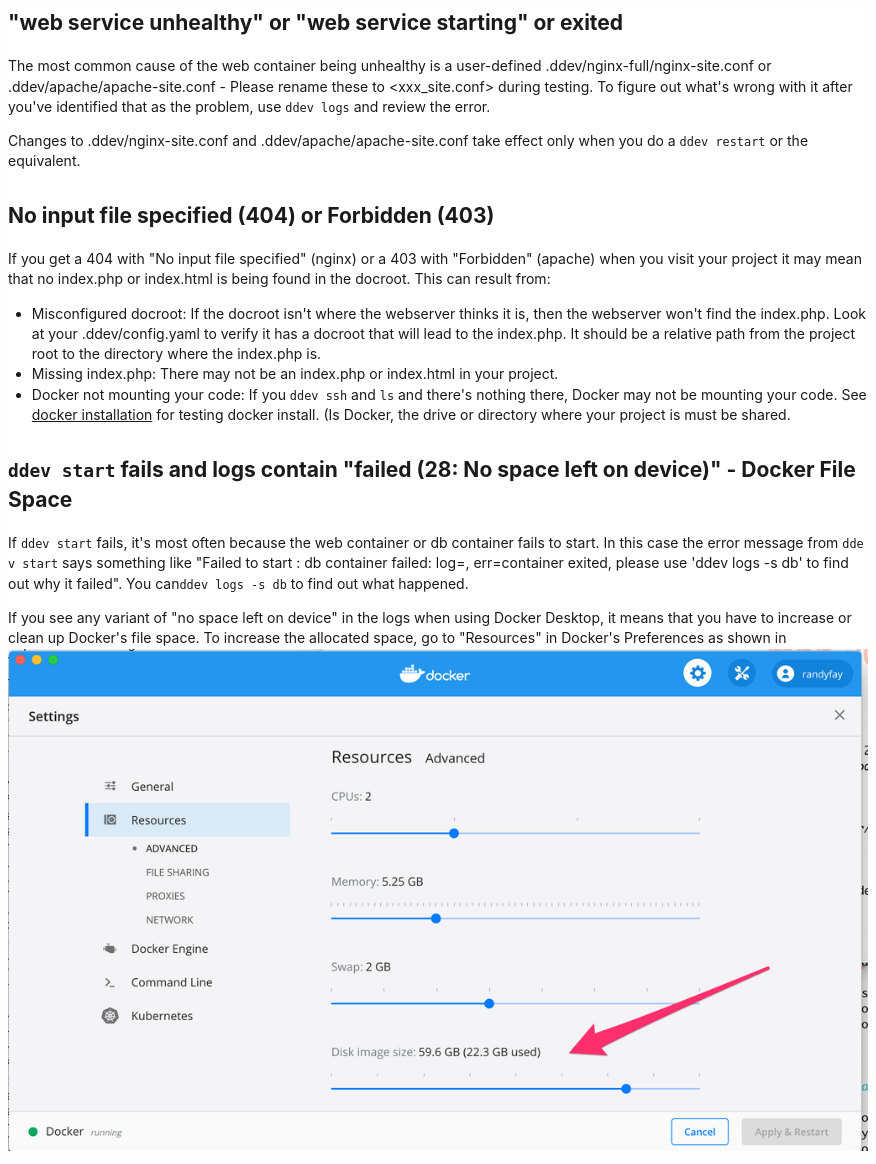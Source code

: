 ## "web service unhealthy" or "web service starting" or exited

The most common cause of the web container being unhealthy is a user-defined .ddev/nginx-full/nginx-site.conf or .ddev/apache/apache-site.conf - Please rename these to <xxx_site.conf> during testing. To figure out what's wrong with it after you've identified that as the problem, use `ddev logs` and review the error.

Changes to .ddev/nginx-site.conf and .ddev/apache/apache-site.conf take effect only when you do a `ddev restart` or the equivalent.

## No input file specified (404) or Forbidden (403)

If you get a 404 with "No input file specified" (nginx) or a 403 with "Forbidden" (apache) when you visit your project it may mean that no index.php or index.html is being found in the docroot. This can result from:

* Misconfigured docroot: If the docroot isn't where the webserver thinks it is, then the webserver won't find the index.php. Look at your .ddev/config.yaml to verify it has a docroot that will lead to the index.php. It should be a relative path from the project root to the directory where the index.php is.
* Missing index.php: There may not be an index.php or index.html in your project.
* Docker not mounting your code: If you `ddev ssh` and `ls` and there's nothing there, Docker may not be mounting your code. See [docker installation](./docker_installation.md) for testing docker install. (Is Docker, the drive or directory where your project is must be shared.

## `ddev start` fails and logs contain "failed (28: No space left on device)" - Docker File Space

If `ddev start` fails, it's most often because the web container or db container fails to start. In this case the error message from `ddev start` says something like "Failed to start <project>: db container failed: log=, err=container exited, please use 'ddev logs -s db' to find out why it failed". You can`ddev logs -s db` to find out what happened.

If you see any variant of "no space left on device" in the logs when using Docker Desktop, it means that you have to increase or clean up Docker's file space. To increase the allocated space, go to "Resources" in Docker's Preferences as shown in ![Docker disk space](images/docker_disk_space.png)
